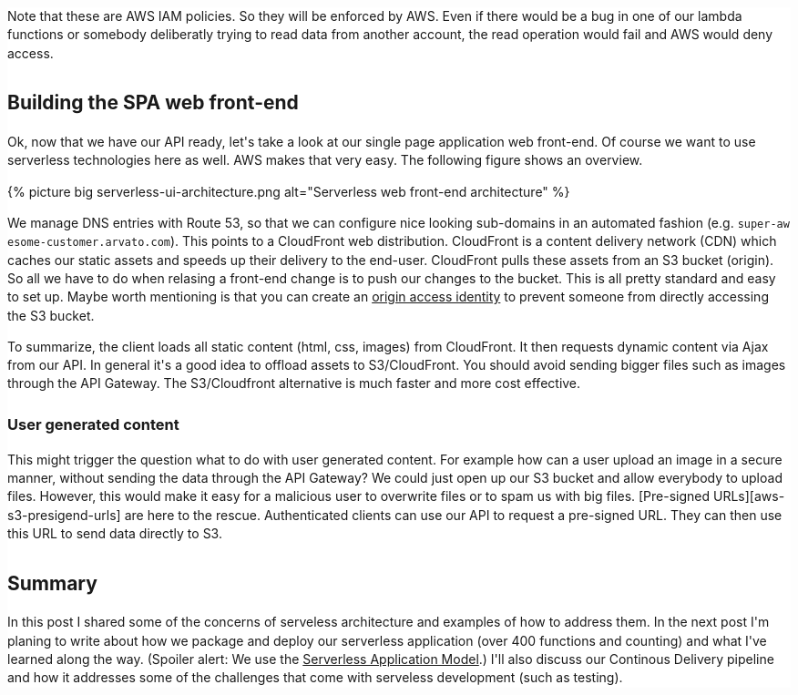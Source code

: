 Note that these are AWS IAM policies. So they will be enforced by AWS. Even if there would be a bug in one of our lambda functions or somebody deliberatly trying to read data from another account, the read operation would fail and AWS would deny access.

## Building the SPA web front-end
Ok, now that we have our API ready, let's take a look at our single page application web front-end. Of course we want to use serverless technologies here as well. AWS makes that very easy. The following figure shows an overview.

{% picture big serverless-ui-architecture.png alt="Serverless web front-end architecture" %}

We manage DNS entries with Route 53, so that we can configure nice looking sub-domains in an automated fashion (e.g. `super-awesome-customer.arvato.com`). This points to a CloudFront web distribution. CloudFront is a content delivery network (CDN) which caches our static assets and speeds up their delivery to the end-user. CloudFront pulls these assets from an S3 bucket (origin). So all we have to do when relasing a front-end change is to push our changes to the bucket. This is all pretty standard and easy to set up. Maybe worth mentioning is that you can create an [origin access identity][aws-private-content] to prevent someone from directly accessing the S3 bucket.

To summarize, the client loads all static content (html, css, images) from CloudFront. It then requests dynamic content via Ajax from our API. In general it's a good idea to offload assets to S3/CloudFront. You should avoid sending bigger files such as images through the API Gateway. The S3/Cloudfront alternative is much faster and more cost effective.

### User generated content
This might trigger the question what to do with user generated content. For example how can a user upload an image in a secure manner, without sending the data through the API Gateway? We could just open up our S3 bucket and allow everybody to upload files. However, this would make it easy for a malicious user to overwrite files or to spam us with big files. [Pre-signed URLs][aws-s3-presigend-urls] are here to the rescue. Authenticated clients can use our API to request a pre-signed URL. They can then use this URL to send data directly to S3.

## Summary
In this post I shared some of the concerns of serveless architecture and examples of how to address them. In the next post I'm planing to write about how we package and deploy our serverless application (over 400 functions and counting) and what I've learned along the way. (Spoiler alert: We use the [Serverless Application Model][aws-sam].) I'll also discuss our Continous Delivery pipeline and how it addresses some of the challenges that come with serveless development (such as testing).

[arvato-systems]: https://www.arvato.com/us-en/solutions/it-solutions/cloud-services.html
[serverless-webinar]: TODO
[link-to-contact]: /contact
[aws-api-gateway]: https://aws.amazon.com/api-gateway/
[aws-lambda]: https://aws.amazon.com/lambda/
[aws-dynamodb]: https://aws.amazon.com/dynamodb/
[aws-elasticsearch]: https://aws.amazon.com/elasticsearch-service/
[aws-lambda-best-practices]: https://docs.aws.amazon.com/lambda/latest/dg/best-practices.html
[aws-api-gateway-custom-authorizer]: https://docs.aws.amazon.com/apigateway/latest/developerguide/use-custom-authorizer.html
[swagger]: https://swagger.io/
[aws-fine-grained-access-control]: https://docs.aws.amazon.com/amazondynamodb/latest/developerguide/specifying-conditions.html
[aws-dynamodb-best-practices]: https://docs.aws.amazon.com/amazondynamodb/latest/developerguide/GuidelinesForTables.html
[aws-private-content]: https://docs.aws.amazon.com/AmazonCloudFront/latest/DeveloperGuide/PrivateContent.html
[aws-s3-presigned-urls]: https://docs.aws.amazon.com/AmazonS3/latest/dev/PresignedUrlUploadObject.html
[aws-sam]: https://github.com/awslabs/serverless-application-model